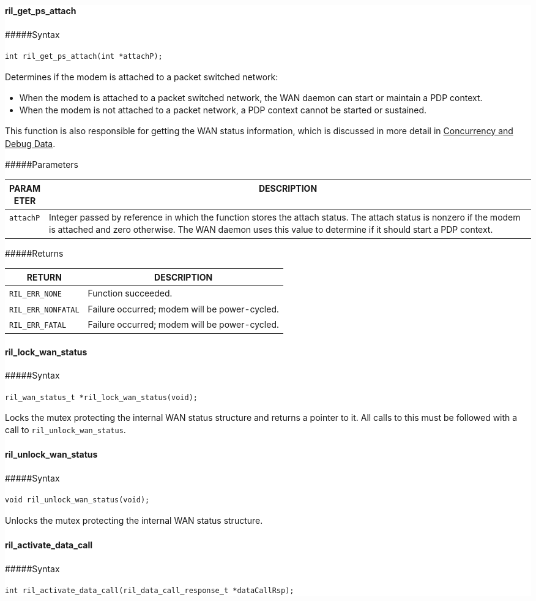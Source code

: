#### ril_get_ps_attach

#####Syntax

```
int ril_get_ps_attach(int *attachP);
```

Determines if the modem is attached to a packet switched network:

- When the modem is attached to a packet switched network, the WAN daemon can start or maintain a PDP context.
- When the modem is not attached to a packet network, a PDP context cannot be started or sustained.

This function is also responsible for getting the WAN status information, which is discussed in more detail in [Concurrency and Debug Data](../LinuxSDK-WANDaemon#concurrency-and-debug-data).

#####Parameters

| PARAMETER | DESCRIPTION |
| --------- | ------------------------------------------------------------ |
| `attachP` | Integer passed by reference in which the function stores the attach status. The attach status is nonzero if the modem is attached and zero otherwise. The WAN daemon uses this value to determine if it should start a PDP context. |

#####Returns

| RETURN     | DESCRIPTION  |
| ------------------ | --------------------------------------------- |
| `RIL_ERR_NONE`     | Function succeeded.                           |
| `RIL_ERR_NONFATAL` | Failure occurred; modem will be power-cycled. |
| `RIL_ERR_FATAL`    | Failure occurred; modem will be power-cycled. |

#### ril_lock_wan_status

#####Syntax

```
ril_wan_status_t *ril_lock_wan_status(void);
```

Locks the mutex protecting the internal WAN status structure and returns a pointer to it. All calls to this must be followed with a call to `ril_unlock_wan_status`.

#### ril_unlock_wan_status

#####Syntax

```
void ril_unlock_wan_status(void);
```

Unlocks the mutex protecting the internal WAN status structure.

#### ril_activate_data_call

#####Syntax

```
int ril_activate_data_call(ril_data_call_response_t *dataCallRsp);
```
